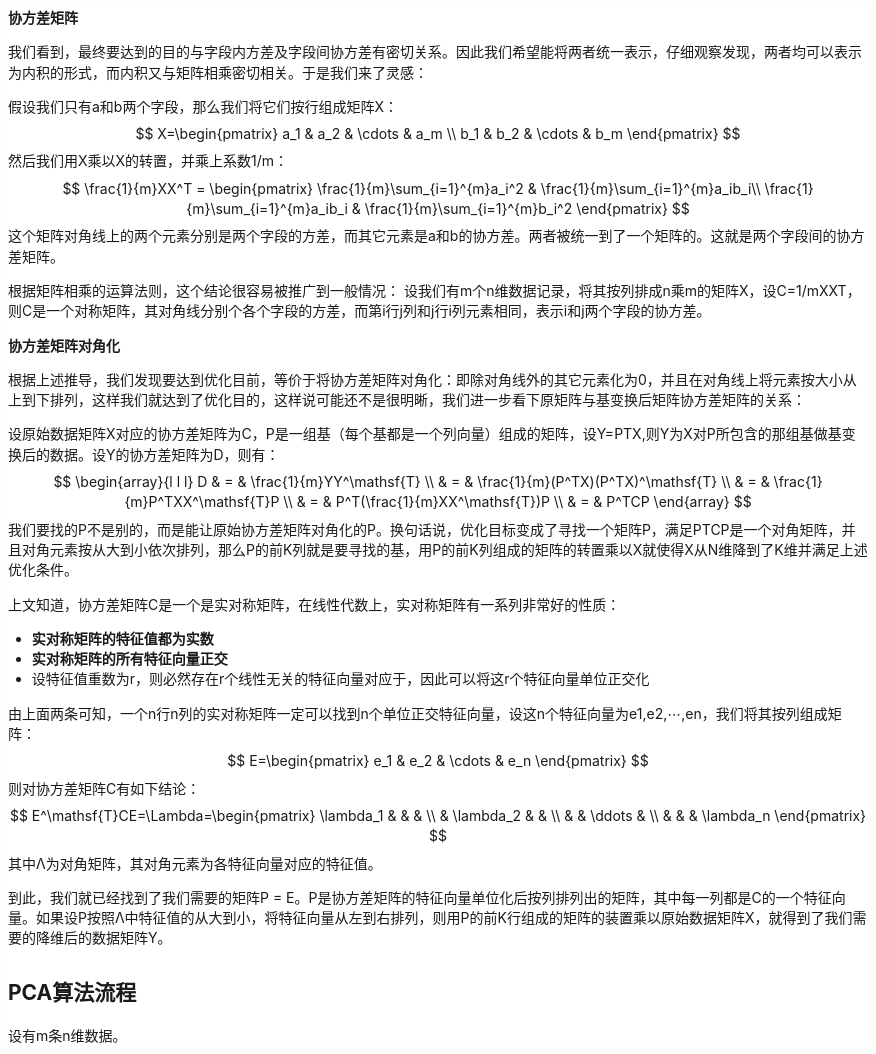 **协方差矩阵**

我们看到，最终要达到的目的与字段内方差及字段间协方差有密切关系。因此我们希望能将两者统一表示，仔细观察发现，两者均可以表示为内积的形式，而内积又与矩阵相乘密切相关。于是我们来了灵感：

假设我们只有a和b两个字段，那么我们将它们按行组成矩阵X：
$$
X=\begin{pmatrix} a_1 & a_2 & \cdots & a_m \\ b_1 & b_2 & \cdots & b_m \end{pmatrix}
$$
然后我们用X乘以X的转置，并乘上系数1/m：
$$
\frac{1}{m}XX^T = \begin{pmatrix} \frac{1}{m}\sum_{i=1}^{m}a_i^2 & \frac{1}{m}\sum_{i=1}^{m}a_ib_i\\ \frac{1}{m}\sum_{i=1}^{m}a_ib_i & \frac{1}{m}\sum_{i=1}^{m}b_i^2 \end{pmatrix}
$$
这个矩阵对角线上的两个元素分别是两个字段的方差，而其它元素是a和b的协方差。两者被统一到了一个矩阵的。这就是两个字段间的协方差矩阵。

根据矩阵相乘的运算法则，这个结论很容易被推广到一般情况： 设我们有m个n维数据记录，将其按列排成n乘m的矩阵X，设C=1/mXXT，则C是一个对称矩阵，其对角线分别个各个字段的方差，而第i行j列和j行i列元素相同，表示i和j两个字段的协方差。

**协方差矩阵对角化**

根据上述推导，我们发现要达到优化目前，等价于将协方差矩阵对角化：即除对角线外的其它元素化为0，并且在对角线上将元素按大小从上到下排列，这样我们就达到了优化目的，这样说可能还不是很明晰，我们进一步看下原矩阵与基变换后矩阵协方差矩阵的关系：

设原始数据矩阵X对应的协方差矩阵为C，P是一组基（每个基都是一个列向量）组成的矩阵，设Y=PTX,则Y为X对P所包含的那组基做基变换后的数据。设Y的协方差矩阵为D，则有：
$$
\begin{array}{l l l} D & = & \frac{1}{m}YY^\mathsf{T} \\ & = & \frac{1}{m}(P^TX)(P^TX)^\mathsf{T} \\ & = & \frac{1}{m}P^TXX^\mathsf{T}P \\ & = & P^T(\frac{1}{m}XX^\mathsf{T})P \\ & = & P^TCP \end{array}
$$
我们要找的P不是别的，而是能让原始协方差矩阵对角化的P。换句话说，优化目标变成了寻找一个矩阵P，满足PTCP是一个对角矩阵，并且对角元素按从大到小依次排列，那么P的前K列就是要寻找的基，用P的前K列组成的矩阵的转置乘以X就使得X从N维降到了K维并满足上述优化条件。

上文知道，协方差矩阵C是一个是实对称矩阵，在线性代数上，实对称矩阵有一系列非常好的性质：

- **实对称矩阵的特征值都为实数**
- **实对称矩阵的所有特征向量正交**
- 设特征值重数为r，则必然存在r个线性无关的特征向量对应于，因此可以将这r个特征向量单位正交化

由上面两条可知，一个n行n列的实对称矩阵一定可以找到n个单位正交特征向量，设这n个特征向量为e1,e2,⋯,en，我们将其按列组成矩阵：
$$
E=\begin{pmatrix} e_1 & e_2 & \cdots & e_n \end{pmatrix}
$$
则对协方差矩阵C有如下结论：
$$
E^\mathsf{T}CE=\Lambda=\begin{pmatrix} \lambda_1 & & & \\ & \lambda_2 & & \\ & & \ddots & \\ & & & \lambda_n \end{pmatrix}
$$
其中Λ为对角矩阵，其对角元素为各特征向量对应的特征值。

到此，我们就已经找到了我们需要的矩阵P = E。P是协方差矩阵的特征向量单位化后按列排列出的矩阵，其中每一列都是C的一个特征向量。如果设P按照Λ中特征值的从大到小，将特征向量从左到右排列，则用P的前K行组成的矩阵的装置乘以原始数据矩阵X，就得到了我们需要的降维后的数据矩阵Y。

## PCA算法流程

设有m条n维数据。
